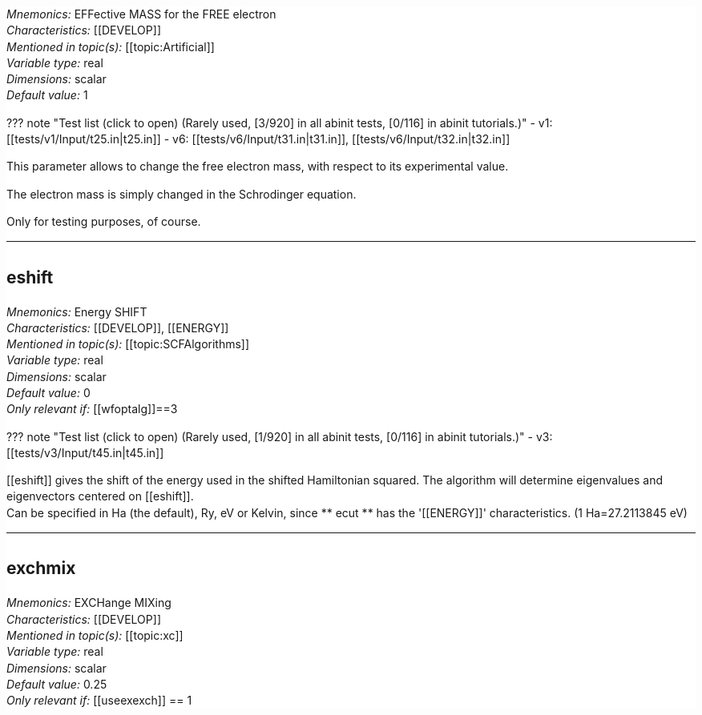 
*Mnemonics:* EFFective MASS for the FREE electron  
*Characteristics:* [[DEVELOP]]  
*Mentioned in topic(s):* [[topic:Artificial]]  
*Variable type:* real  
*Dimensions:* scalar  
*Default value:* 1  

??? note "Test list (click to open) (Rarely used, [3/920] in all abinit tests, [0/116] in abinit tutorials.)"
    - v1:  [[tests/v1/Input/t25.in|t25.in]]
    - v6:  [[tests/v6/Input/t31.in|t31.in]], [[tests/v6/Input/t32.in|t32.in]]






This parameter allows to change the free electron mass, with respect to its
experimental value.

The electron mass is simply changed in the Schrodinger equation.

Only for testing purposes, of course.


* * *

## **eshift** 


*Mnemonics:* Energy SHIFT  
*Characteristics:* [[DEVELOP]], [[ENERGY]]  
*Mentioned in topic(s):* [[topic:SCFAlgorithms]]  
*Variable type:* real  
*Dimensions:* scalar  
*Default value:* 0  
*Only relevant if:* [[wfoptalg]]==3  

??? note "Test list (click to open) (Rarely used, [1/920] in all abinit tests, [0/116] in abinit tutorials.)"
    - v3:  [[tests/v3/Input/t45.in|t45.in]]






[[eshift]] gives the shift of the energy used in the shifted Hamiltonian
squared. The algorithm will determine eigenvalues and eigenvectors centered on
[[eshift]].  
Can be specified in Ha (the default), Ry, eV or Kelvin, since ** ecut ** has
the '[[ENERGY]]' characteristics. (1 Ha=27.2113845 eV)


* * *

## **exchmix** 


*Mnemonics:* EXCHange MIXing  
*Characteristics:* [[DEVELOP]]  
*Mentioned in topic(s):* [[topic:xc]]  
*Variable type:* real  
*Dimensions:* scalar  
*Default value:* 0.25  
*Only relevant if:* [[useexexch]] == 1  
